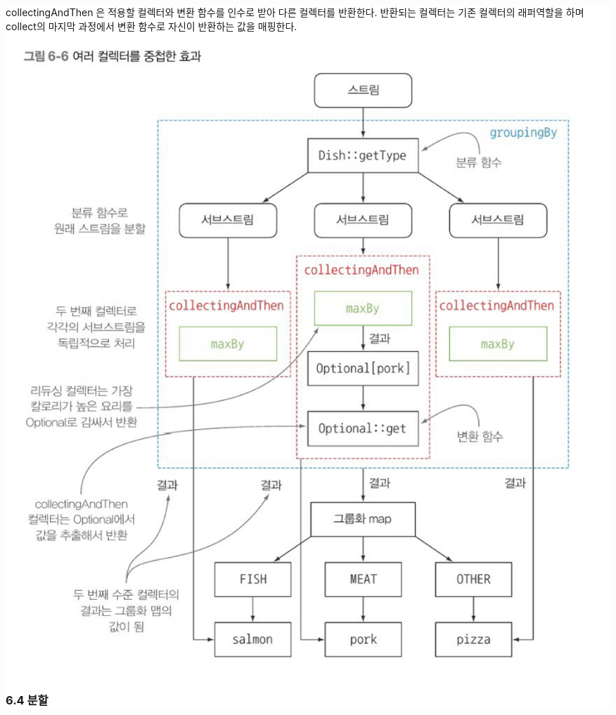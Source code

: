 collectingAndThen 은 적용할 컬렉터와 변환 함수를 인수로 받아 다른 컬렉터를 반환한다. 반환되는 컬렉터는 기존 컬렉터의 래퍼역할을 하며 collect의 마지막 과정에서 변환 함수로 자신이 반환하는 값을 매핑한다. 

![01081823-22FF-4EC7-A81A-D78D0D151468.jpeg](img/1468.jpg)

### 6.4 분할
